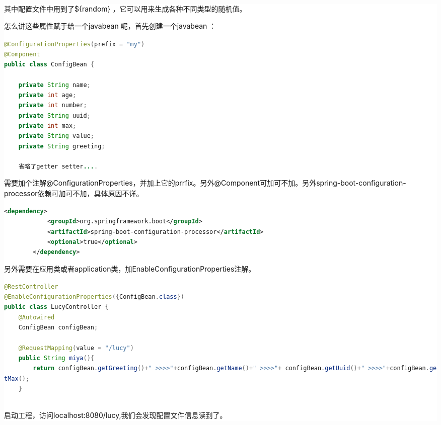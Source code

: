 其中配置文件中用到了${random} ，它可以用来生成各种不同类型的随机值。

怎么讲这些属性赋于给一个javabean 呢，首先创建一个javabean ：

```java
@ConfigurationProperties(prefix = "my")
@Component
public class ConfigBean {

    private String name;
    private int age;
    private int number;
    private String uuid;
    private int max;
    private String value;
    private String greeting;
    
    省略了getter setter....


```

需要加个注解@ConfigurationProperties，并加上它的prrfix。另外@Component可加可不加。另外spring-boot-configuration-processor依赖可加可不加，具体原因不详。

```xml
<dependency>
			<groupId>org.springframework.boot</groupId>
			<artifactId>spring-boot-configuration-processor</artifactId>
			<optional>true</optional>
		</dependency>


```

另外需要在应用类或者application类，加EnableConfigurationProperties注解。

```java
@RestController
@EnableConfigurationProperties({ConfigBean.class})
public class LucyController {
    @Autowired
    ConfigBean configBean;

    @RequestMapping(value = "/lucy")
    public String miya(){
        return configBean.getGreeting()+" >>>>"+configBean.getName()+" >>>>"+ configBean.getUuid()+" >>>>"+configBean.getMax();
    }
    


```

启动工程，访问localhost:8080/lucy,我们会发现配置文件信息读到了。
